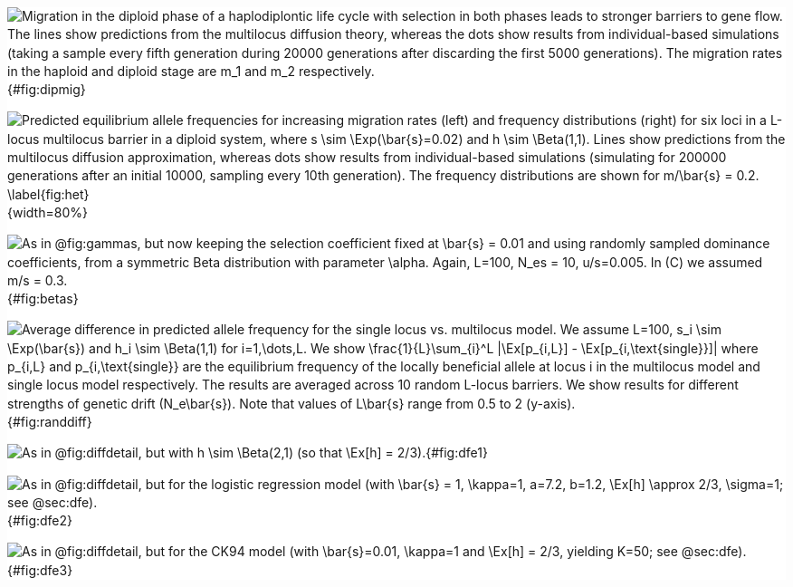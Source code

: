 ![
Migration in the diploid phase of a haplodiplontic life cycle with selection in
both phases leads to stronger barriers to gene flow.
The lines show predictions from the multilocus diffusion theory, whereas the
dots show results from individual-based simulations (taking a sample every
fifth generation during 20000 generations after discarding the first 5000
generations). The migration rates in the haploid and diploid stage are $m_1$ and
$m_2$ respectively.
](/home/arthur_z/vimwiki/build/img/2023-06-30/dipmigk2.svg){#fig:dipmig}

![
Predicted equilibrium allele frequencies for increasing migration rates (left)
and frequency distributions (right) for six loci in a $L$-locus multilocus
barrier in a diploid system, where $s \sim \Exp(\bar{s}=0.02)$ and $h \sim
\Beta(1,1)$. Lines show predictions from the multilocus diffusion
approximation, whereas dots show results from individual-based simulations
(simulating for 200000 generations after an initial 10000, sampling every 10th
generation). The frequency distributions are shown for $m/\bar{s} = 0.2$.
\label{fig:het}
](/home/arthur_z/vimwiki/build/img/2023-05-04/exhet2.svg){width=80%}

![
As in @fig:gammas, but now keeping the selection coefficient fixed at $\bar{s}
= 0.01$ and using randomly sampled dominance coefficients, from a symmetric
Beta distribution with parameter $\alpha$. Again, $L=100, N_es = 10,
u/s=0.005$. In (C) we assumed $m/s = 0.3$.
](/home/arthur_z/vimwiki/build/img/2023-06-28/betas.svg){#fig:betas}

![Average difference in predicted allele frequency for the single locus vs.
multilocus model. We assume $L=100$, $s_i \sim \Exp(\bar{s})$ and $h_i \sim
\Beta(1,1)$ for $i=1,\dots,L$. We show $\frac{1}{L}\sum_{i}^L |\Ex[p_{i,L}] -
\Ex[p_{i,\text{single}}]|$ where $p_{i,L}$ and $p_{i,\text{single}}$ are the
equilibrium frequency of the locally beneficial allele at locus $i$ in the
multilocus model and single locus model respectively.
The results are averaged across 10 random $L$-locus barriers. We show results
for different strengths of genetic drift ($N_e\bar{s}$).
Note that values of $L\bar{s}$ range from 0.5 to 2 ($y$-axis). 
](/home/arthur_z/vimwiki/build/img/2023-06-21/driftdiff.svg){#fig:randdiff}

![
As in @fig:diffdetail, but with $h \sim \Beta(2,1)$ (so that $\Ex[h] = 2/3$).
](/home/arthur_z/vimwiki/build/img/2023-06-25/dfe1b.svg){#fig:dfe1}

![
As in @fig:diffdetail, but for the logistic regression model (with $\bar{s} = 1,
\kappa=1, a=7.2, b=1.2, \Ex[h] \approx 2/3, \sigma=1$; see @sec:dfe).
](/home/arthur_z/vimwiki/build/img/2023-06-25/dfe2b.svg){#fig:dfe2}

![
As in @fig:diffdetail, but for the CK94 model (with $\bar{s}=0.01, \kappa=1$
and $\Ex[h] = 2/3$, yielding $K=50$; see @sec:dfe).
](/home/arthur_z/vimwiki/build/img/2023-06-25/dfe3b.svg){#fig:dfe3}


[^fn]: The same result can be obtained in a slightly less cumbersome manner by
[^fit]: Note that a diploid model with these effective parameters does *not*